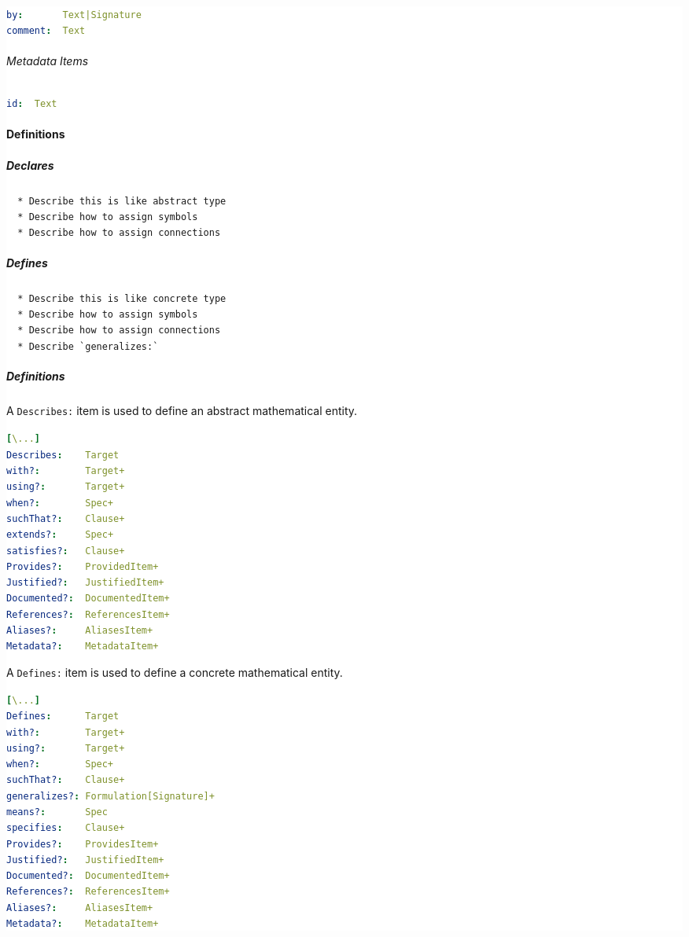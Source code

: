 ```yaml
by:       Text|Signature
comment:  Text
```

###### Metadata Items

```yaml
id:  Text
```

#### Definitions
##### Declares
      * Describe this is like abstract type
      * Describe how to assign symbols
      * Describe how to assign connections
##### Defines
      * Describe this is like concrete type
      * Describe how to assign symbols
      * Describe how to assign connections
      * Describe `generalizes:`

##### Definitions

A `Describes:` item is used to define an abstract mathematical entity.

```yaml
[\...]
Describes:    Target
with?:        Target+
using?:       Target+
when?:        Spec+
suchThat?:    Clause+
extends?:     Spec+
satisfies?:   Clause+
Provides?:    ProvidedItem+
Justified?:   JustifiedItem+
Documented?:  DocumentedItem+
References?:  ReferencesItem+
Aliases?:     AliasesItem+
Metadata?:    MetadataItem+
```

A `Defines:` item is used to define a concrete mathematical entity.


```yaml
[\...]
Defines:      Target
with?:        Target+
using?:       Target+
when?:        Spec+
suchThat?:    Clause+
generalizes?: Formulation[Signature]+
means?:       Spec
specifies:    Clause+
Provides?:    ProvidesItem+
Justified?:   JustifiedItem+
Documented?:  DocumentedItem+
References?:  ReferencesItem+
Aliases?:     AliasesItem+
Metadata?:    MetadataItem+
```
